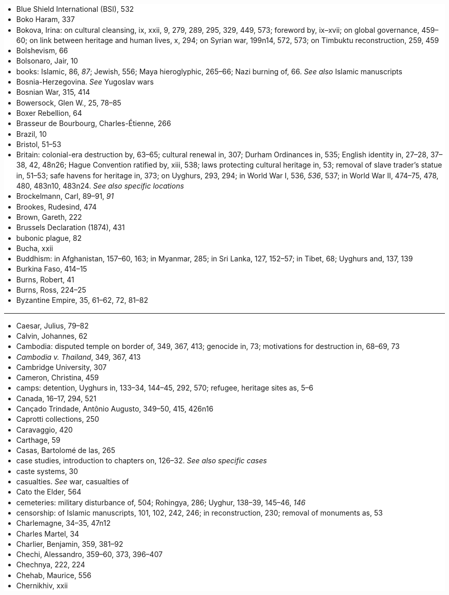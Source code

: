 - Blue Shield International (BSI), 532
- Boko Haram, 337
- Bokova, Irina: on cultural cleansing, ix, xxii, 9, 279, 289, 295, 329, 449, 573; foreword by, ix–xvii; on global governance, 459–60; on link between heritage and human lives, x, 294; on Syrian war, 199n14, 572, 573; on Timbuktu reconstruction, 259, 459
- Bolshevism, 66
- Bolsonaro, Jair, 10
- books: Islamic, 86, *87*; Jewish, 556; Maya hieroglyphic, 265–66; Nazi burning of, 66. *See also* Islamic manuscripts
- Bosnia-Herzegovina. *See* Yugoslav wars
- Bosnian War, 315, 414
- Bowersock, Glen W., 25, 78–85
- Boxer Rebellion, 64
- Brasseur de Bourbourg, Charles-Étienne, 266
- Brazil, 10
- Bristol, 51–53
- Britain: colonial-era destruction by, 63–65; cultural renewal in, 307; Durham Ordinances in, 535; English identity in, 27–28, 37–38, 42, 48n26; Hague Convention ratified by, xiii, 538; laws protecting cultural heritage in, 53; removal of slave trader’s statue in, 51–53; safe havens for heritage in, 373; on Uyghurs, 293, 294; in World War I, 536, *536*, 537; in World War II, 474–75, 478, 480, 483n10, 483n24. *See also* *specific locations*
- Brockelmann, Carl, 89–91, *91*
- Brookes, Rudesind, 474
- Brown, Gareth, 222
- Brussels Declaration (1874), 431
- bubonic plague, 82
- Bucha, xxii
- Buddhism: in Afghanistan, 157–60, 163; in Myanmar, 285; in Sri Lanka, 127, 152–57; in Tibet, 68; Uyghurs and, 137, 139
- Burkina Faso, 414–15
- Burns, Robert, 41
- Burns, Ross, 224–25
- Byzantine Empire, 35, 61–62, 72, 81–82

---

- Caesar, Julius, 79–82
- Calvin, Johannes, 62
- Cambodia: disputed temple on border of, 349, 367, 413; genocide in, 73; motivations for destruction in, 68–69, 73
- *Cambodia v. Thailand*, 349, 367, 413
- Cambridge University, 307
- Cameron, Christina, 459
- camps: detention, Uyghurs in, 133–34, 144–45, 292, 570; refugee, heritage sites as, 5–6
- Canada, 16–17, 294, 521
- Cançado Trindade, Antônio Augusto, 349–50, 415, 426n16
- Caprotti collections, 250
- Caravaggio, 420
- Carthage, 59
- Casas, Bartolomé de las, 265
- case studies, introduction to chapters on, 126–32. *See also* *specific cases*
- caste systems, 30
- casualties. *See* war, casualties of
- Cato the Elder, 564
- cemeteries: military disturbance of, 504; Rohingya, 286; Uyghur, 138–39, 145–46, *146*
- censorship: of Islamic manuscripts, 101, 102, 242, 246; in reconstruction, 230; removal of monuments as, 53
- Charlemagne, 34–35, 47n12
- Charles Martel, 34
- Charlier, Benjamin, 359, 381–92
- Chechi, Alessandro, 359–60, 373, 396–407
- Chechnya, 222, 224
- Chehab, Maurice, 556
- Chernikhiv, xxii